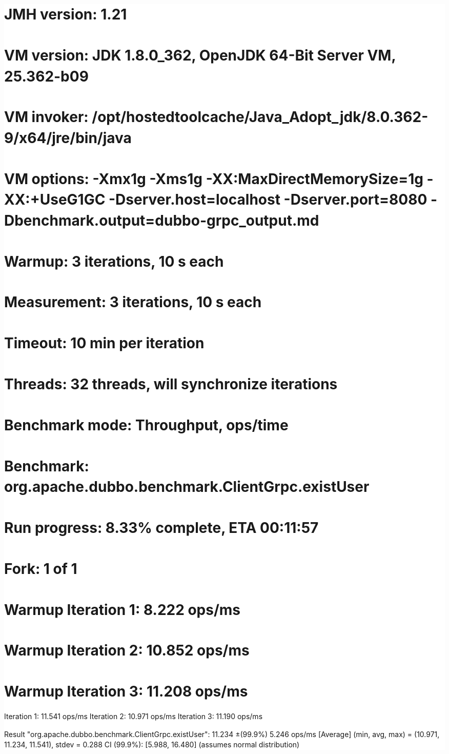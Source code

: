 
# JMH version: 1.21
# VM version: JDK 1.8.0_362, OpenJDK 64-Bit Server VM, 25.362-b09
# VM invoker: /opt/hostedtoolcache/Java_Adopt_jdk/8.0.362-9/x64/jre/bin/java
# VM options: -Xmx1g -Xms1g -XX:MaxDirectMemorySize=1g -XX:+UseG1GC -Dserver.host=localhost -Dserver.port=8080 -Dbenchmark.output=dubbo-grpc_output.md
# Warmup: 3 iterations, 10 s each
# Measurement: 3 iterations, 10 s each
# Timeout: 10 min per iteration
# Threads: 32 threads, will synchronize iterations
# Benchmark mode: Throughput, ops/time
# Benchmark: org.apache.dubbo.benchmark.ClientGrpc.existUser

# Run progress: 8.33% complete, ETA 00:11:57
# Fork: 1 of 1
# Warmup Iteration   1: 8.222 ops/ms
# Warmup Iteration   2: 10.852 ops/ms
# Warmup Iteration   3: 11.208 ops/ms
Iteration   1: 11.541 ops/ms
Iteration   2: 10.971 ops/ms
Iteration   3: 11.190 ops/ms


Result "org.apache.dubbo.benchmark.ClientGrpc.existUser":
  11.234 ±(99.9%) 5.246 ops/ms [Average]
  (min, avg, max) = (10.971, 11.234, 11.541), stdev = 0.288
  CI (99.9%): [5.988, 16.480] (assumes normal distribution)
